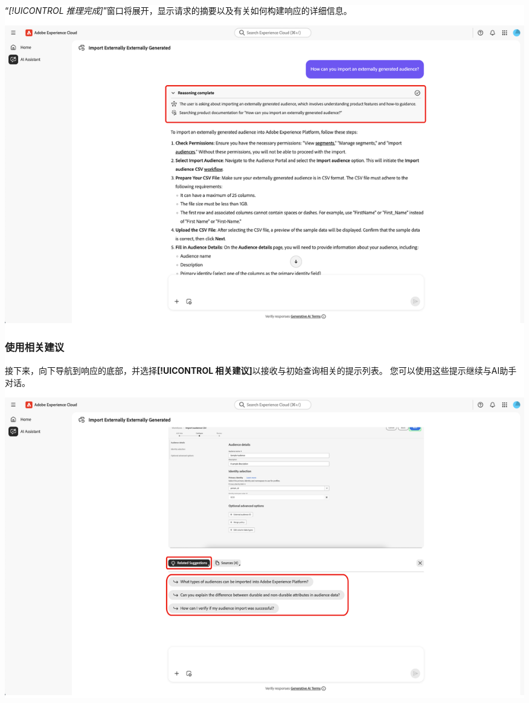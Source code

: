 “*[!UICONTROL 推理完成]*”窗口将展开，显示请求的摘要以及有关如何构建响应的详细信息。

![AI助手响应中的扩展推理面板。](./images/ai-assistant/inputs/reasoning-complete.png)

### 使用相关建议

接下来，向下导航到响应的底部，并选择&#x200B;**[!UICONTROL 相关建议]**&#x200B;以接收与初始查询相关的提示列表。 您可以使用这些提示继续与AI助手对话。

![AI助手中的相关建议窗口。](./images/ai-assistant/inputs/related-suggestions.png)
